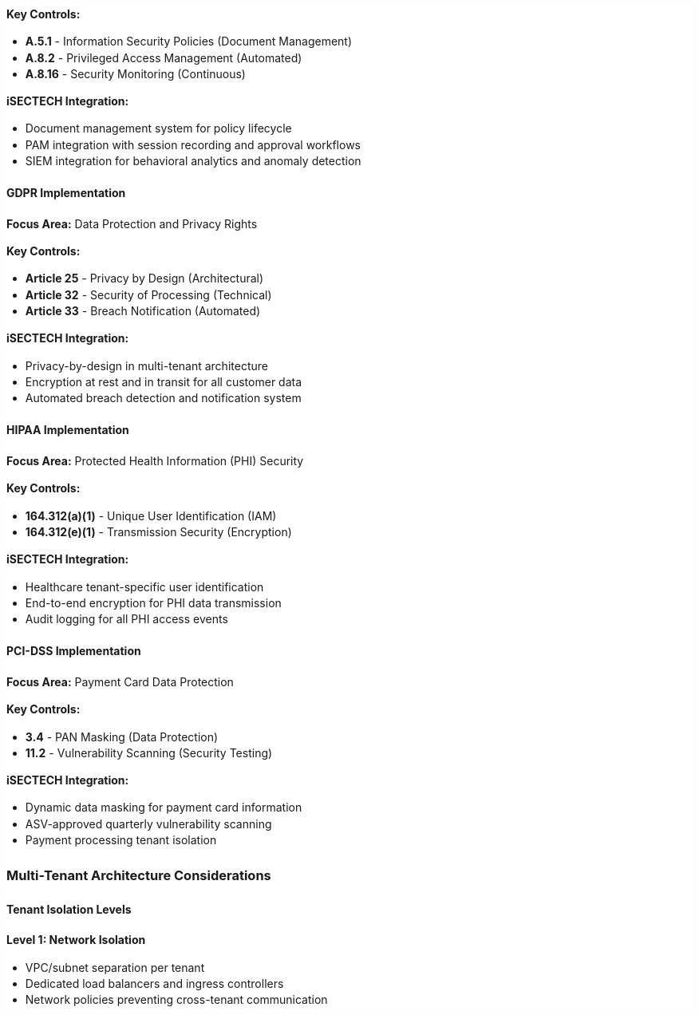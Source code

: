 **Key Controls:**
- **A.5.1** - Information Security Policies (Document Management)
- **A.8.2** - Privileged Access Management (Automated)
- **A.8.16** - Security Monitoring (Continuous)

**iSECTECH Integration:**
- Document management system for policy lifecycle
- PAM integration with session recording and approval workflows
- SIEM integration for behavioral analytics and anomaly detection

#### GDPR Implementation
**Focus Area:** Data Protection and Privacy Rights

**Key Controls:**
- **Article 25** - Privacy by Design (Architectural)
- **Article 32** - Security of Processing (Technical)
- **Article 33** - Breach Notification (Automated)

**iSECTECH Integration:**
- Privacy-by-design in multi-tenant architecture
- Encryption at rest and in transit for all customer data
- Automated breach detection and notification system

#### HIPAA Implementation
**Focus Area:** Protected Health Information (PHI) Security

**Key Controls:**
- **164.312(a)(1)** - Unique User Identification (IAM)
- **164.312(e)(1)** - Transmission Security (Encryption)

**iSECTECH Integration:**
- Healthcare tenant-specific user identification
- End-to-end encryption for PHI data transmission
- Audit logging for all PHI access events

#### PCI-DSS Implementation
**Focus Area:** Payment Card Data Protection

**Key Controls:**
- **3.4** - PAN Masking (Data Protection)
- **11.2** - Vulnerability Scanning (Security Testing)

**iSECTECH Integration:**
- Dynamic data masking for payment card information
- ASV-approved quarterly vulnerability scanning
- Payment processing tenant isolation

### Multi-Tenant Architecture Considerations

#### Tenant Isolation Levels

**Level 1: Network Isolation**
- VPC/subnet separation per tenant
- Dedicated load balancers and ingress controllers
- Network policies preventing cross-tenant communication
